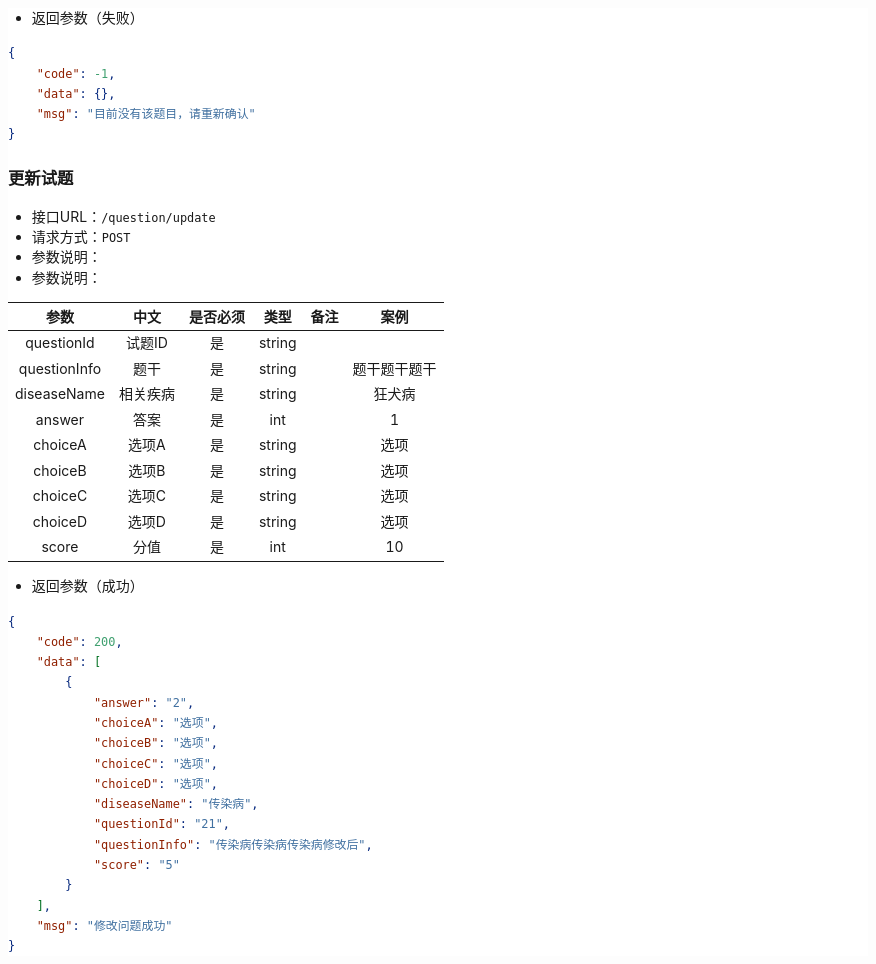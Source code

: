 - 返回参数（失败）

```json
{
    "code": -1,
    "data": {},
    "msg": "目前没有该题目，请重新确认"
}
```

### 更新试题

- 接口URL：`/question/update`
- 请求方式：`POST`
- 参数说明：
- 参数说明：

|     参数     |   中文   | 是否必须 |  类型  | 备注 |     案例     |
| :----------: | :------: | :------: | :----: | :--: | :----------: |
|  questionId  |  试题ID  |    是    | string |      |              |
| questionInfo |   题干   |    是    | string |      | 题干题干题干 |
| diseaseName  | 相关疾病 |    是    | string |      |    狂犬病    |
|    answer    |   答案   |    是    |  int   |      |      1       |
|   choiceA    |  选项A   |    是    | string |      |     选项     |
|   choiceB    |  选项B   |    是    | string |      |     选项     |
|   choiceC    |  选项C   |    是    | string |      |     选项     |
|   choiceD    |  选项D   |    是    | string |      |     选项     |
|    score     |   分值   |    是    |  int   |      |      10      |

- 返回参数（成功）

```json
{
    "code": 200,
    "data": [
        {
            "answer": "2",
            "choiceA": "选项",
            "choiceB": "选项",
            "choiceC": "选项",
            "choiceD": "选项",
            "diseaseName": "传染病",
            "questionId": "21",
            "questionInfo": "传染病传染病传染病修改后",
            "score": "5"
        }
    ],
    "msg": "修改问题成功"
}
```
